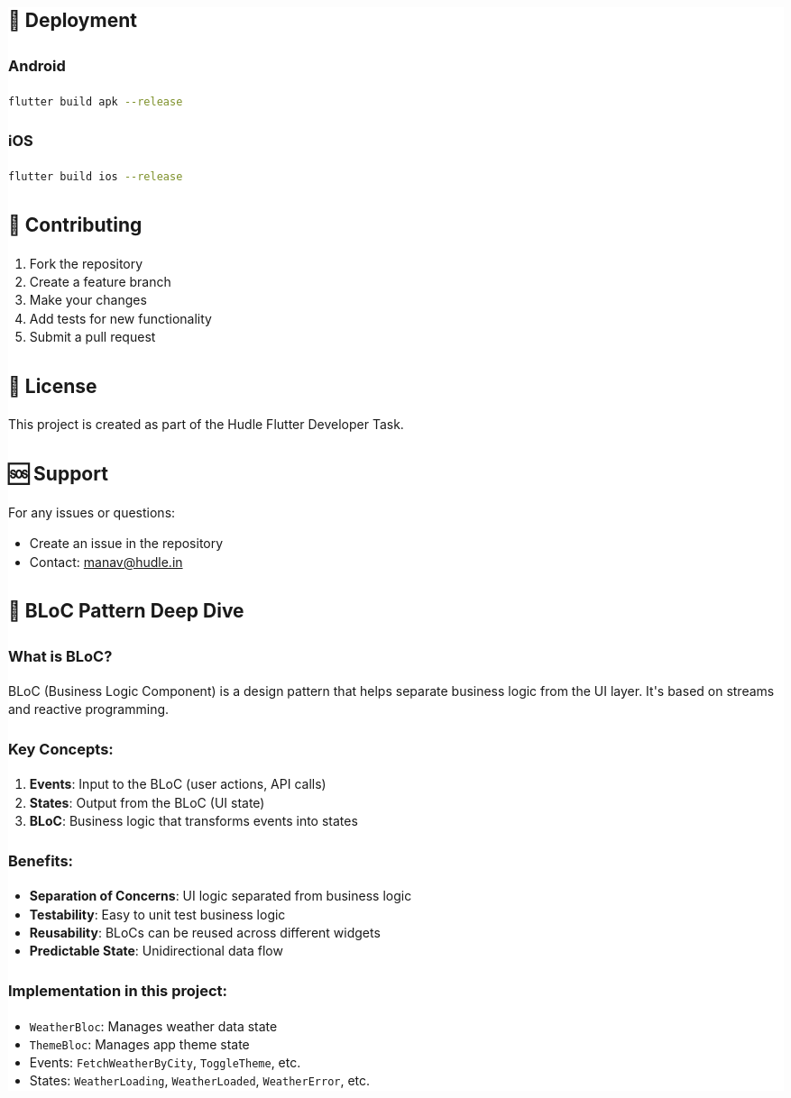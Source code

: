## 🚀 Deployment

### Android
```bash
flutter build apk --release
```

### iOS
```bash
flutter build ios --release
```

## 🤝 Contributing

1. Fork the repository
2. Create a feature branch
3. Make your changes
4. Add tests for new functionality
5. Submit a pull request

## 📄 License

This project is created as part of the Hudle Flutter Developer Task.

## 🆘 Support

For any issues or questions:
- Create an issue in the repository
- Contact: manav@hudle.in

## 🎯 BLoC Pattern Deep Dive

### What is BLoC?
BLoC (Business Logic Component) is a design pattern that helps separate business logic from the UI layer. It's based on streams and reactive programming.

### Key Concepts:
1. **Events**: Input to the BLoC (user actions, API calls)
2. **States**: Output from the BLoC (UI state)
3. **BLoC**: Business logic that transforms events into states

### Benefits:
- **Separation of Concerns**: UI logic separated from business logic
- **Testability**: Easy to unit test business logic
- **Reusability**: BLoCs can be reused across different widgets
- **Predictable State**: Unidirectional data flow

### Implementation in this project:
- `WeatherBloc`: Manages weather data state
- `ThemeBloc`: Manages app theme state
- Events: `FetchWeatherByCity`, `ToggleTheme`, etc.
- States: `WeatherLoading`, `WeatherLoaded`, `WeatherError`, etc.
